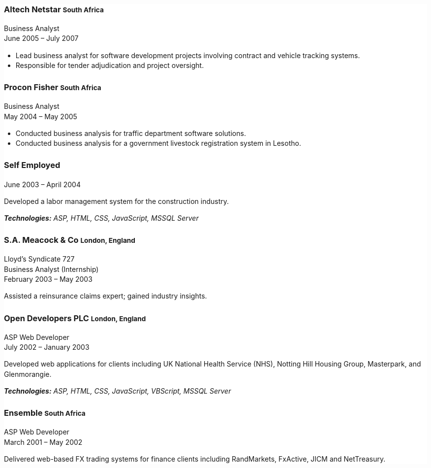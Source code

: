 <div class="page-break-after"></div> 

<hgroup>
    <h3>Altech Netstar <small>South Africa</small></h3>
    <div>Business Analyst</div>
    <div>June 2005 – July 2007</div>
</hgroup>

- Lead business analyst for software development projects involving contract and vehicle tracking systems.
- Responsible for tender adjudication and project oversight.

<hgroup>
    <h3>Procon Fisher <small>South Africa</small></h3>
    <div>Business Analyst</div>
    <div>May 2004 – May 2005</div>
</hgroup>

- Conducted business analysis for traffic department software solutions.
- Conducted business analysis for a government livestock registration system in Lesotho.

<hgroup>
    <h3>Self Employed</h3>
    <div>June 2003 – April 2004</div>
</hgroup>

Developed a labor management system for the construction industry.

<em><strong>Technologies:</strong> ASP, HTML, CSS, JavaScript, MSSQL Server</em>

<hgroup>
    <h3>S.A. Meacock & Co <small>London, England</small></h3>
    <div>Lloyd’s Syndicate 727</div>
    <div>Business Analyst (Internship)</div>
    <div>February 2003 – May 2003</div>
</hgroup>

Assisted a reinsurance claims expert; gained industry insights.

<hgroup>
    <h3>Open Developers PLC <small>London, England</small></h3>
    <div>ASP Web Developer</div>
    <div>July 2002 – January 2003</div>
</hgroup>

Developed web applications for clients including UK National Health Service (NHS), Notting Hill Housing Group, Masterpark, and Glenmorangie.

<em><strong>Technologies:</strong> ASP, HTML, CSS, JavaScript, VBScript, MSSQL Server</em>

<hgroup>
    <h3>Ensemble <small>South Africa</small></h3>
    <div>ASP Web Developer</div>
    <div>March 2001 – May 2002</div>
</hgroup>

Delivered web-based FX trading systems for finance clients including RandMarkets, FxActive, JICM and NetTreasury.
